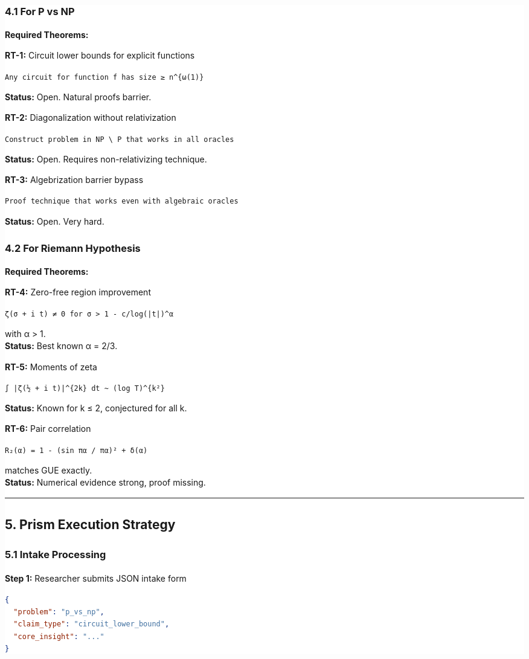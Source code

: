 ### 4.1 For P vs NP

**Required Theorems:**

**RT-1:** Circuit lower bounds for explicit functions
```
Any circuit for function f has size ≥ n^{ω(1)}
```
**Status:** Open. Natural proofs barrier.

**RT-2:** Diagonalization without relativization
```
Construct problem in NP \ P that works in all oracles
```
**Status:** Open. Requires non-relativizing technique.

**RT-3:** Algebrization barrier bypass
```
Proof technique that works even with algebraic oracles
```
**Status:** Open. Very hard.

### 4.2 For Riemann Hypothesis

**Required Theorems:**

**RT-4:** Zero-free region improvement
```
ζ(σ + i t) ≠ 0 for σ > 1 - c/log(|t|)^α
```
with α > 1.  
**Status:** Best known α = 2/3.

**RT-5:** Moments of zeta
```
∫ |ζ(½ + i t)|^{2k} dt ~ (log T)^{k²}
```
**Status:** Known for k ≤ 2, conjectured for all k.

**RT-6:** Pair correlation
```
R₂(α) = 1 - (sin πα / πα)² + δ(α)
```
matches GUE exactly.  
**Status:** Numerical evidence strong, proof missing.

---

## 5. Prism Execution Strategy

### 5.1 Intake Processing

**Step 1:** Researcher submits JSON intake form
```json
{
  "problem": "p_vs_np",
  "claim_type": "circuit_lower_bound",
  "core_insight": "..."
}
```
